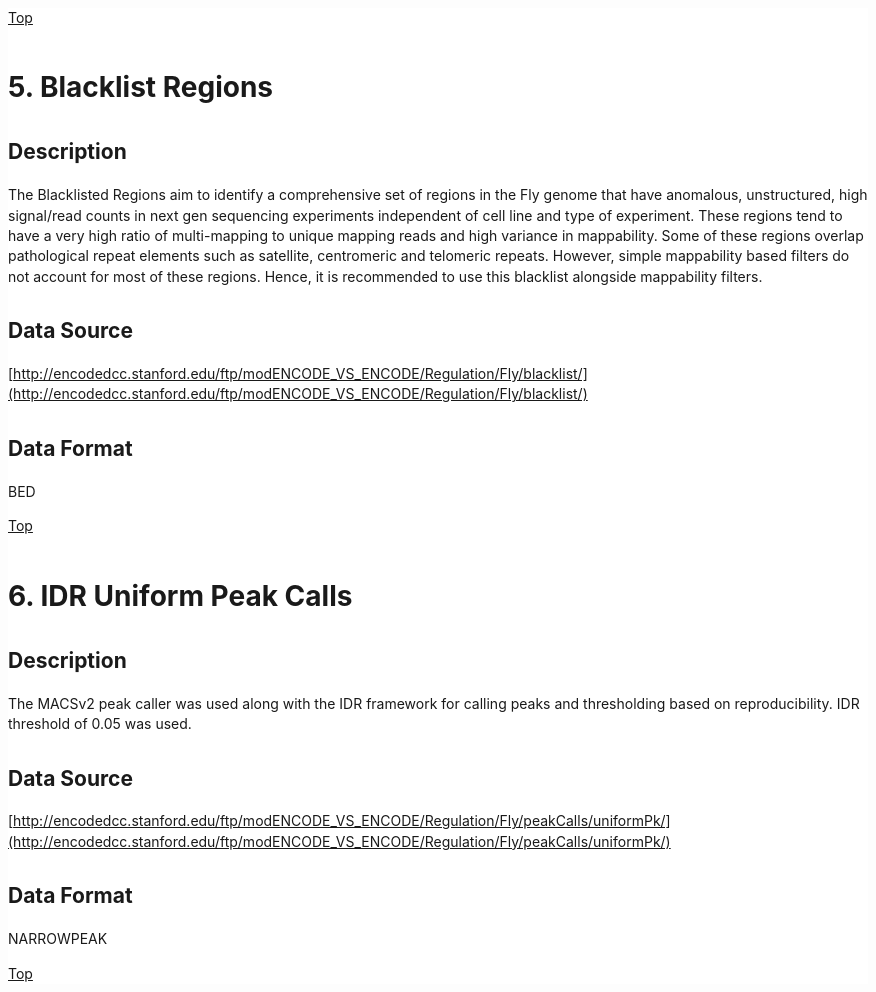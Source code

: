 [Top](#)


<a name="Flyset5"></a>

# 5. Blacklist Regions

## Description

The Blacklisted Regions aim to identify a comprehensive set of regions in the Fly genome that have anomalous, unstructured, high signal/read counts in next gen sequencing experiments independent of cell line and type of experiment. These regions tend to have a very high ratio of multi-mapping to unique mapping reads and high variance in mappability. Some of these regions overlap pathological repeat elements such as satellite, centromeric and telomeric repeats. However, simple mappability based filters do not account for most of these regions. Hence, it is recommended to use this blacklist alongside mappability filters. 

## Data Source

[http://encodedcc.stanford.edu/ftp/modENCODE_VS_ENCODE/Regulation/Fly/blacklist/](http://encodedcc.stanford.edu/ftp/modENCODE_VS_ENCODE/Regulation/Fly/blacklist/)

## Data Format

BED

[Top](#)


<a name="Flyset6"></a>

# 6. IDR Uniform Peak Calls

## Description

The MACSv2 peak caller was used along with the IDR framework for calling peaks and thresholding based on reproducibility. IDR threshold of 0.05 was used.

## Data Source

[http://encodedcc.stanford.edu/ftp/modENCODE_VS_ENCODE/Regulation/Fly/peakCalls/uniformPk/](http://encodedcc.stanford.edu/ftp/modENCODE_VS_ENCODE/Regulation/Fly/peakCalls/uniformPk/)

## Data Format

NARROWPEAK

[Top](#)


<a name="Flyset7"></a>
